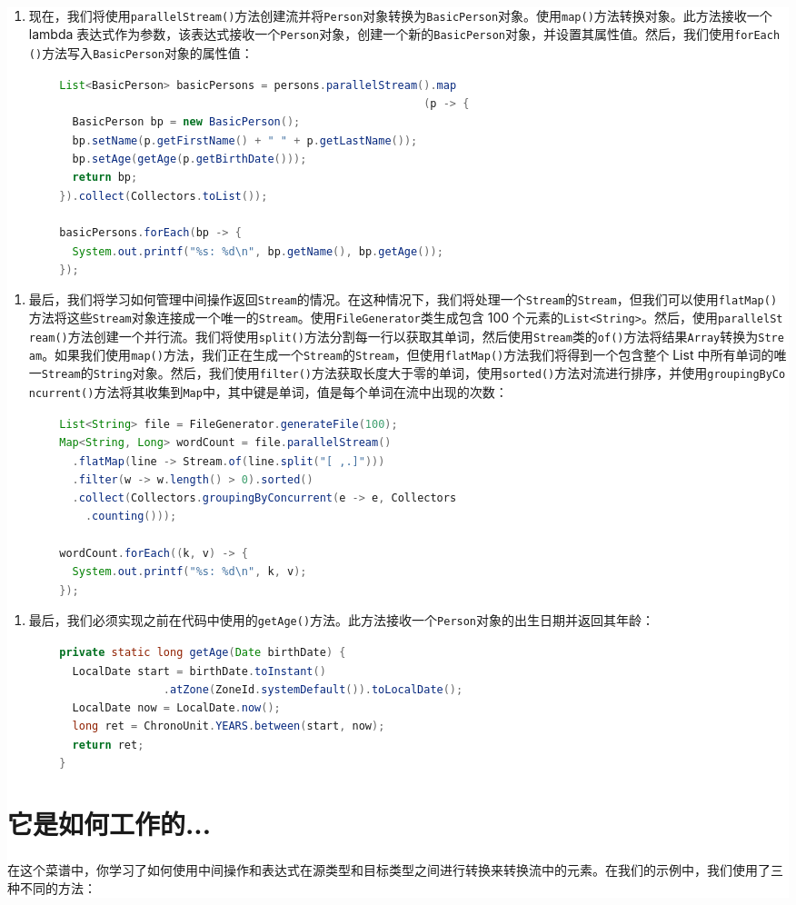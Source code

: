 1.  现在，我们将使用`parallelStream()`方法创建流并将`Person`对象转换为`BasicPerson`对象。使用`map()`方法转换对象。此方法接收一个 lambda 表达式作为参数，该表达式接收一个`Person`对象，创建一个新的`BasicPerson`对象，并设置其属性值。然后，我们使用`forEach()`方法写入`BasicPerson`对象的属性值：

```java
        List<BasicPerson> basicPersons = persons.parallelStream().map
                                                                (p -> { 
          BasicPerson bp = new BasicPerson(); 
          bp.setName(p.getFirstName() + " " + p.getLastName()); 
          bp.setAge(getAge(p.getBirthDate())); 
          return bp; 
        }).collect(Collectors.toList()); 

        basicPersons.forEach(bp -> { 
          System.out.printf("%s: %d\n", bp.getName(), bp.getAge()); 
        });

```

1.  最后，我们将学习如何管理中间操作返回`Stream`的情况。在这种情况下，我们将处理一个`Stream`的`Stream`，但我们可以使用`flatMap()`方法将这些`Stream`对象连接成一个唯一的`Stream`。使用`FileGenerator`类生成包含 100 个元素的`List<String>`。然后，使用`parallelStream()`方法创建一个并行流。我们将使用`split()`方法分割每一行以获取其单词，然后使用`Stream`类的`of()`方法将结果`Array`转换为`Stream`。如果我们使用`map()`方法，我们正在生成一个`Stream`的`Stream`，但使用`flatMap()`方法我们将得到一个包含整个 List 中所有单词的唯一`Stream`的`String`对象。然后，我们使用`filter()`方法获取长度大于零的单词，使用`sorted()`方法对流进行排序，并使用`groupingByConcurrent()`方法将其收集到`Map`中，其中键是单词，值是每个单词在流中出现的次数：

```java
        List<String> file = FileGenerator.generateFile(100); 
        Map<String, Long> wordCount = file.parallelStream()
          .flatMap(line -> Stream.of(line.split("[ ,.]"))) 
          .filter(w -> w.length() > 0).sorted()
          .collect(Collectors.groupingByConcurrent(e -> e, Collectors
            .counting())); 

        wordCount.forEach((k, v) -> { 
          System.out.printf("%s: %d\n", k, v); 
        });

```

1.  最后，我们必须实现之前在代码中使用的`getAge()`方法。此方法接收一个`Person`对象的出生日期并返回其年龄：

```java
        private static long getAge(Date birthDate) { 
          LocalDate start = birthDate.toInstant()
                        .atZone(ZoneId.systemDefault()).toLocalDate(); 
          LocalDate now = LocalDate.now(); 
          long ret = ChronoUnit.YEARS.between(start, now); 
          return ret; 
        }

```

# 它是如何工作的...

在这个菜谱中，你学习了如何使用中间操作和表达式在源类型和目标类型之间进行转换来转换流中的元素。在我们的示例中，我们使用了三种不同的方法：
